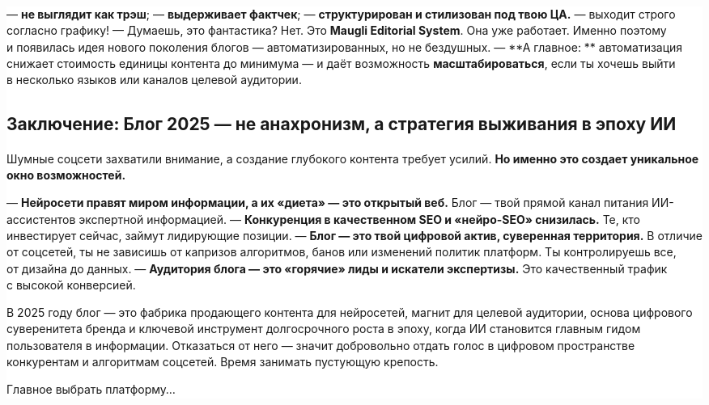 — **не выглядит как трэш**;
— **выдерживает фактчек**;
— **структурирован и стилизован под твою ЦА.**
— выходит строго согласно графику!
— Думаешь, это фантастика? Нет. Это **Maugli Editorial System**. Она уже работает. Именно поэтому и появилась идея нового поколения блогов — автоматизированных, но не бездушных.
— **А главное: ** автоматизация снижает стоимость единицы контента до минимума — и даёт возможность **масштабироваться**, если ты хочешь выйти в несколько языков или каналов целевой аудитории.

## **Заключение: Блог 2025 — не анахронизм, а стратегия выживания в эпоху ИИ**

Шумные соцсети захватили внимание, а создание глубокого контента требует усилий. **Но именно это создает уникальное окно возможностей.**

— **Нейросети правят миром информации, а их «диета» — это открытый веб.** Блог — твой прямой канал питания ИИ-ассистентов экспертной информацией.
— **Конкуренция в качественном SEO и «нейро-SEO» снизилась.** Те, кто инвестирует сейчас, займут лидирующие позиции.
— **Блог — это твой цифровой актив, суверенная территория.** В отличие от соцсетей, ты не зависишь от капризов алгоритмов, банов или изменений политик платформ. Ты контролируешь все, от дизайна до данных.
— **Аудитория блога — это «горячие» лиды и искатели экспертизы.** Это качественный трафик с высокой конверсией.

В 2025 году блог — это фабрика продающего контента для нейросетей, магнит для целевой аудитории, основа цифрового суверенитета бренда и ключевой инструмент долгосрочного роста в эпоху, когда ИИ становится главным гидом пользователя в информации. Отказаться от него — значит добровольно отдать голос в цифровом пространстве конкурентам и алгоритмам соцсетей. Время занимать пустующую крепость.

Главное выбрать платформу…
